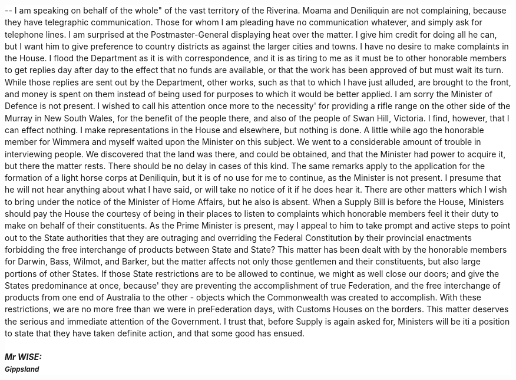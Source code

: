-- I am speaking on behalf of the whole" of the vast territory of the Riverina. Moama and Deniliquin are not complaining, because they have telegraphic communication. Those for whom I am pleading have no communication whatever, and simply ask for telephone lines. I am surprised at the Postmaster-General displaying heat over the matter. I give him credit for doing all he can, but I want him to give preference to country districts as against the larger cities and towns. I have no desire to make complaints in the House. I flood the Department as it is with correspondence, and it is as tiring to me as it must be to other honorable members to get replies day after day to the effect that no funds are available, or that the work has been approved of but must wait its turn. While those replies are sent out by the Department, other works, such as that to which I have just alluded, are brought to the front, and money is spent on them instead of being used for purposes to which it would be better applied. I am sorry the Minister of Defence is not present. I wished to call his attention once more to the necessity' for providing a rifle range on the other side of the Murray in New South Wales, for the benefit of the people there, and also of the people of Swan Hill, Victoria. I find, however, that I can effect nothing. I make representations in the House and elsewhere, but nothing is done. A little while ago the honorable member for Wimmera and myself waited upon the Minister on this subject. We went to a considerable amount of trouble in interviewing people. We discovered that the land was there, and could be obtained, and that the Minister had power to acquire it, but there the matter rests. There should be no delay in cases of this kind. The same remarks apply to the application for the formation of a light horse corps at Deniliquin, but it is of no use for me to continue, as the Minister is not present. I presume that he will not hear anything about what I have said, or will take no notice of it if he does hear it. There are other matters which I wish to bring under the notice of the Minister of Home Affairs, but he also is absent. When a Supply Bill is before the House, Ministers should pay the House the courtesy of being in their places to listen to complaints which honorable members feel it their duty to make on behalf of their constituents. As the Prime Minister is present, may I appeal to him to take prompt and active steps to point out to the State authorities that they are outraging and overriding the Federal Constitution by their provincial enactments forbidding the free interchange of products between State and State? This matter has been dealt with by the honorable members for Darwin, Bass, Wilmot, and Barker, but the matter affects not only those gentlemen and their constituents, but also large portions of other States. If those State restrictions are to be allowed to continue, we might as well close our doors; and give the States predominance at once, because' they are preventing the accomplishment of true Federation, and the free interchange of products from one end of Australia to the other - objects which the Commonwealth was created to accomplish. With these restrictions, we are no more free than we were in preFederation days, with Customs Houses on the borders. This matter deserves the serious and immediate attention of the Government. I trust that, before Supply is again asked for, Ministers will be iti a position to state that they have taken definite action, and that some good has ensued. 

##### Mr WISE:<br><small class="text-muted">Gippsland</small>
